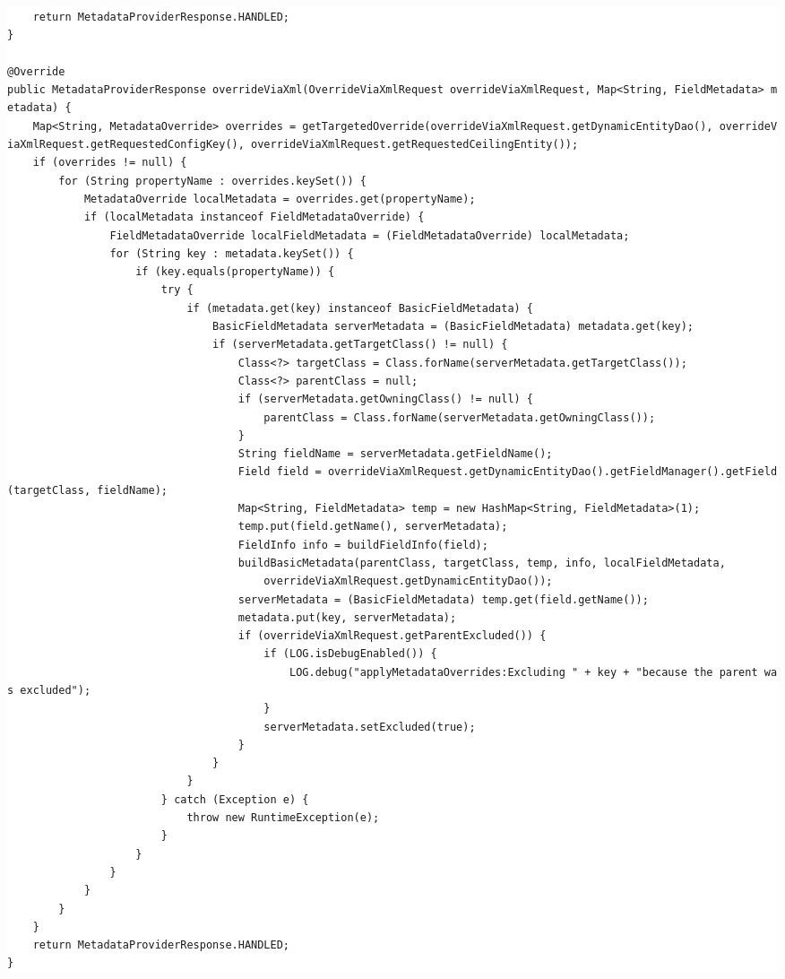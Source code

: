         return MetadataProviderResponse.HANDLED;
    }

    @Override
    public MetadataProviderResponse overrideViaXml(OverrideViaXmlRequest overrideViaXmlRequest, Map<String, FieldMetadata> metadata) {
        Map<String, MetadataOverride> overrides = getTargetedOverride(overrideViaXmlRequest.getDynamicEntityDao(), overrideViaXmlRequest.getRequestedConfigKey(), overrideViaXmlRequest.getRequestedCeilingEntity());
        if (overrides != null) {
            for (String propertyName : overrides.keySet()) {
                MetadataOverride localMetadata = overrides.get(propertyName);
                if (localMetadata instanceof FieldMetadataOverride) {
                    FieldMetadataOverride localFieldMetadata = (FieldMetadataOverride) localMetadata;
                    for (String key : metadata.keySet()) {
                        if (key.equals(propertyName)) {
                            try {
                                if (metadata.get(key) instanceof BasicFieldMetadata) {
                                    BasicFieldMetadata serverMetadata = (BasicFieldMetadata) metadata.get(key);
                                    if (serverMetadata.getTargetClass() != null) {
                                        Class<?> targetClass = Class.forName(serverMetadata.getTargetClass());
                                        Class<?> parentClass = null;
                                        if (serverMetadata.getOwningClass() != null) {
                                            parentClass = Class.forName(serverMetadata.getOwningClass());
                                        }
                                        String fieldName = serverMetadata.getFieldName();
                                        Field field = overrideViaXmlRequest.getDynamicEntityDao().getFieldManager().getField(targetClass, fieldName);
                                        Map<String, FieldMetadata> temp = new HashMap<String, FieldMetadata>(1);
                                        temp.put(field.getName(), serverMetadata);
                                        FieldInfo info = buildFieldInfo(field);
                                        buildBasicMetadata(parentClass, targetClass, temp, info, localFieldMetadata,
                                            overrideViaXmlRequest.getDynamicEntityDao());
                                        serverMetadata = (BasicFieldMetadata) temp.get(field.getName());
                                        metadata.put(key, serverMetadata);
                                        if (overrideViaXmlRequest.getParentExcluded()) {
                                            if (LOG.isDebugEnabled()) {
                                                LOG.debug("applyMetadataOverrides:Excluding " + key + "because the parent was excluded");
                                            }
                                            serverMetadata.setExcluded(true);
                                        }
                                    }
                                }
                            } catch (Exception e) {
                                throw new RuntimeException(e);
                            }
                        }
                    }
                }
            }
        }
        return MetadataProviderResponse.HANDLED;
    }
